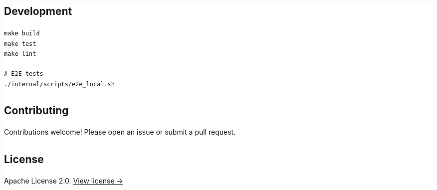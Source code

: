 ## Development

```shell
make build
make test
make lint

# E2E tests
./internal/scripts/e2e_local.sh
```

## Contributing

Contributions welcome! Please open an issue or submit a pull request.

## License

Apache License 2.0. [View license →](LICENSE)